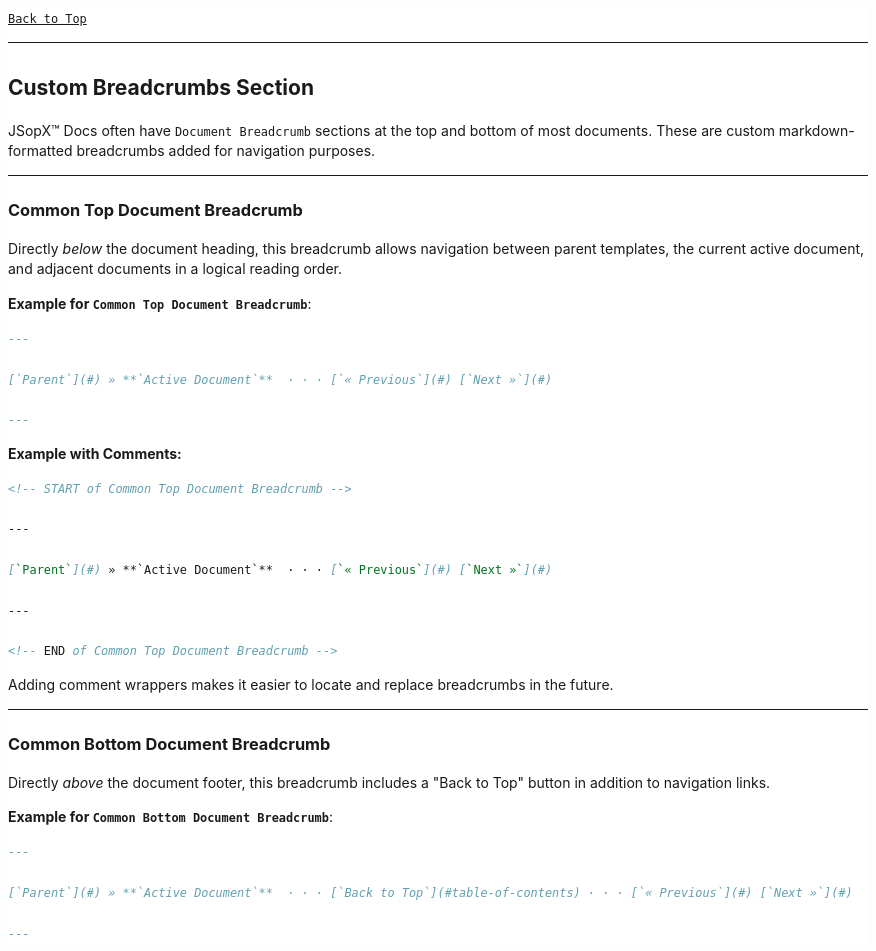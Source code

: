 [`Back to Top`](#table-of-contents)

---

## **Custom Breadcrumbs Section**

JSopX™ Docs often have `Document Breadcrumb` sections at the top and bottom of most documents. These are custom markdown-formatted breadcrumbs added for navigation purposes.

---

### **Common Top Document Breadcrumb**

Directly *below* the document heading, this breadcrumb allows navigation between parent templates, the current active document, and adjacent documents in a logical reading order.

**Example for `Common Top Document Breadcrumb`**:

```markdown
---

[`Parent`](#) » **`Active Document`**  · · · [`« Previous`](#) [`Next »`](#)

---
```

**Example with Comments:**

```markdown
<!-- START of Common Top Document Breadcrumb -->

---

[`Parent`](#) » **`Active Document`**  · · · [`« Previous`](#) [`Next »`](#)

---

<!-- END of Common Top Document Breadcrumb -->
```

Adding comment wrappers makes it easier to locate and replace breadcrumbs in the future.

---

### **Common Bottom Document Breadcrumb**

Directly *above* the document footer, this breadcrumb includes a "Back to Top" button in addition to navigation links.

**Example for `Common Bottom Document Breadcrumb`**:

```markdown
---

[`Parent`](#) » **`Active Document`**  · · · [`Back to Top`](#table-of-contents) · · · [`« Previous`](#) [`Next »`](#)

---
```

